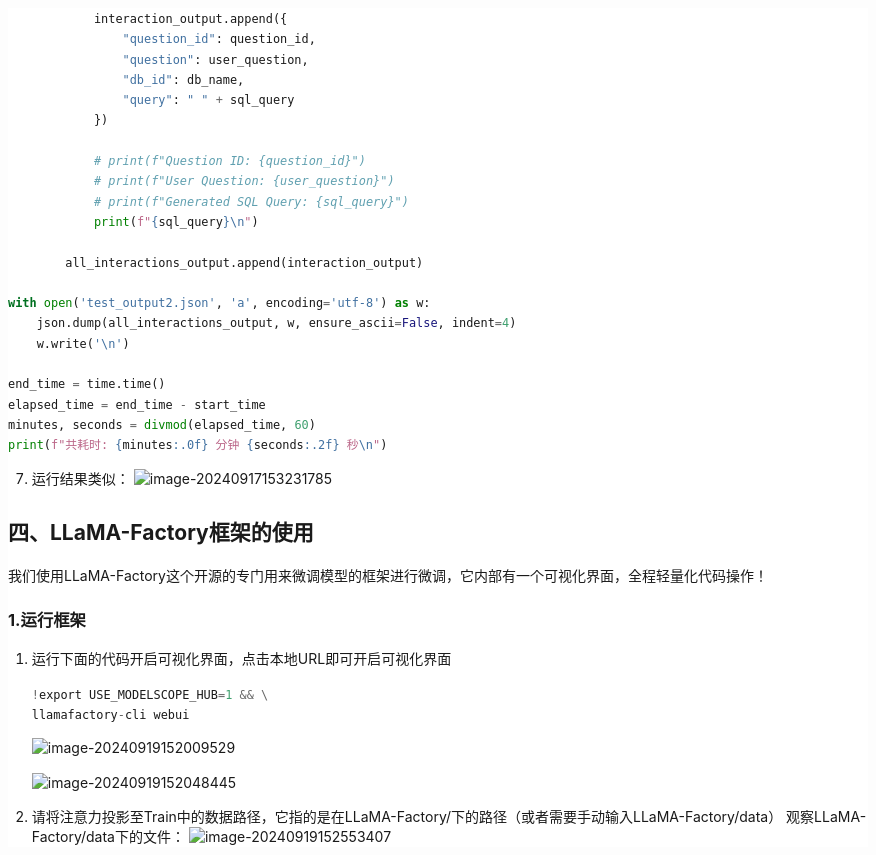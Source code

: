   ```python
               interaction_output.append({
                   "question_id": question_id,
                   "question": user_question,
                   "db_id": db_name,
                   "query": " " + sql_query
               })
               
               # print(f"Question ID: {question_id}")
               # print(f"User Question: {user_question}")
               # print(f"Generated SQL Query: {sql_query}")
               print(f"{sql_query}\n")
           
           all_interactions_output.append(interaction_output)
   
   with open('test_output2.json', 'a', encoding='utf-8') as w:
       json.dump(all_interactions_output, w, ensure_ascii=False, indent=4)
       w.write('\n')
   
   end_time = time.time()
   elapsed_time = end_time - start_time
   minutes, seconds = divmod(elapsed_time, 60)
   print(f"共耗时: {minutes:.0f} 分钟 {seconds:.2f} 秒\n")
   
   ```

   

7. 运行结果类似：
   ![image-20240917153231785](LLM操作文档.assets/image-20240917153231785.png)

   

   

## 四、LLaMA-Factory框架的使用

我们使用LLaMA-Factory这个开源的专门用来微调模型的框架进行微调，它内部有一个可视化界面，全程轻量化代码操作！

### 1.运行框架

1. 运行下面的代码开启可视化界面，点击本地URL即可开启可视化界面

   ```python
   !export USE_MODELSCOPE_HUB=1 && \
   llamafactory-cli webui
   ```

   ![image-20240919152009529](LLM操作文档.assets/image-20240919152009529.png)

   ![image-20240919152048445](LLM操作文档.assets/image-20240919152048445.png)

2. 请将注意力投影至Train中的数据路径，它指的是在LLaMA-Factory/下的路径（或者需要手动输入LLaMA-Factory/data）
   观察LLaMA-Factory/data下的文件：
   ![image-20240919152553407](LLM操作文档.assets/image-20240919152553407.png)

